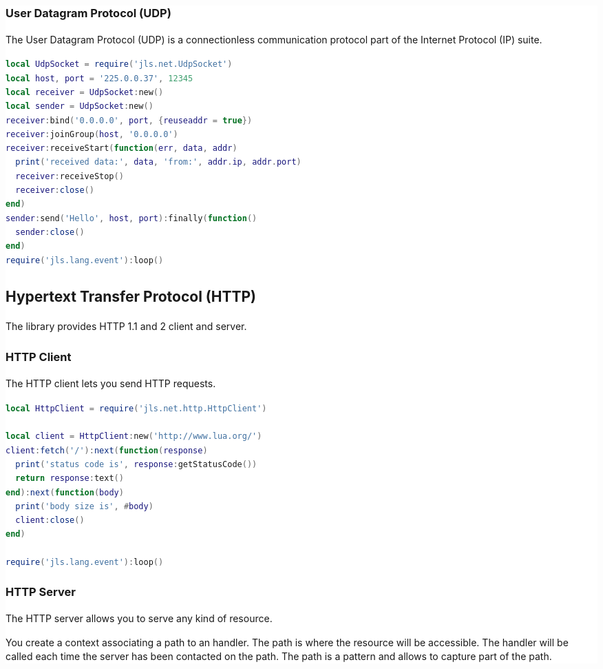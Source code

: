 
### User Datagram Protocol (UDP)

The User Datagram Protocol (UDP) is a connectionless communication protocol part of the Internet Protocol (IP) suite.

```lua
local UdpSocket = require('jls.net.UdpSocket')
local host, port = '225.0.0.37', 12345
local receiver = UdpSocket:new()
local sender = UdpSocket:new()
receiver:bind('0.0.0.0', port, {reuseaddr = true})
receiver:joinGroup(host, '0.0.0.0')
receiver:receiveStart(function(err, data, addr)
  print('received data:', data, 'from:', addr.ip, addr.port)
  receiver:receiveStop()
  receiver:close()
end)
sender:send('Hello', host, port):finally(function()
  sender:close()
end)
require('jls.lang.event'):loop()
```

## Hypertext Transfer Protocol (HTTP)

The library provides HTTP 1.1 and 2 client and server.

### HTTP Client

The HTTP client lets you send HTTP requests.

```lua
local HttpClient = require('jls.net.http.HttpClient')

local client = HttpClient:new('http://www.lua.org/')
client:fetch('/'):next(function(response)
  print('status code is', response:getStatusCode())
  return response:text()
end):next(function(body)
  print('body size is', #body)
  client:close()
end)

require('jls.lang.event'):loop()
```


### HTTP Server

The HTTP server allows you to serve any kind of resource.

You create a context associating a path to an handler.
The path is where the resource will be accessible.
The handler will be called each time the server has been contacted on the path.
The path is a pattern and allows to capture part of the path.
